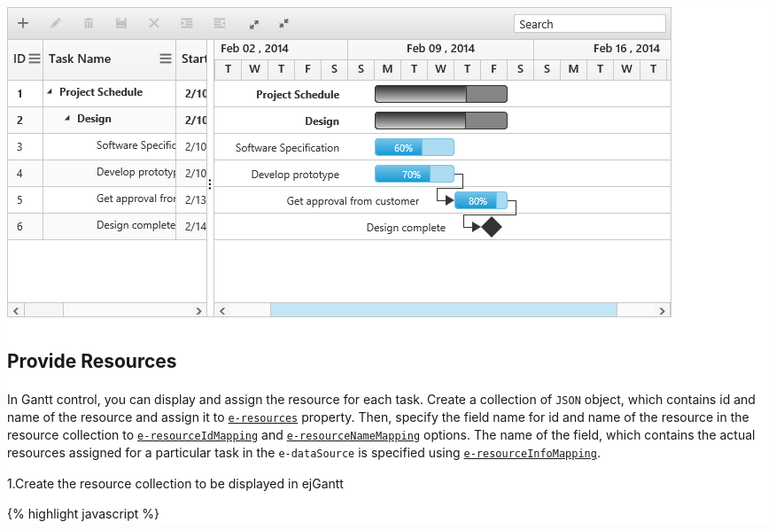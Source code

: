 ![](/angular-1/Gantt/Getting-Started_images/Getting-Started_img9.png)

## Provide Resources

In Gantt control, you can display and assign the resource for each task. Create a collection of `JSON` object, which contains id and name of the resource and assign it to [`e-resources`](http://help.syncfusion.com/js/api/ejgantt#members:resources "resources") property. Then, specify the field name for id and name of the resource in the resource collection to [`e-resourceIdMapping`](http://help.syncfusion.com/js/api/ejgantt#members:resourceidmapping "resourceIdMapping") and [`e-resourceNameMapping`](http://help.syncfusion.com/js/api/ejgantt#members:resourcenamemapping "resourceNameMapping") options. The name of the field, which contains the actual resources assigned for a particular task in the `e-dataSource` is specified using [`e-resourceInfoMapping`](http://help.syncfusion.com/js/api/ejgantt#members:resourceinfomapping "resourceInfoMapping").

1.Create the resource collection to be displayed in ejGantt

{% highlight javascript %}

 <body ng-controller="GanttCtrl">
       
   <div id="GanttContainer" ej-gantt
      e-resourceInfoMapping="resourceId"
      e-resourceNameMapping="resourceName"
      e-resourceIdMapping="resourceId"
      e-resources="projectResources">             
   </div>
   <script>
      var projectResources =[{
      resourceId: 1,
      resourceName: "Project Manager"
      },{
      resourceId: 2,
      resourceName: "Software Analyst"
      },{
      resourceId: 3,
      resourceName: "Developer"
      },{
      resourceId: 4,
      resourceName: "Testing Engineer"
      }];
      
      angular.module('listCtrl', ['ejangular'])
      .controller('GanttCtrl', function ($scope) {
         $scope.projectResources=projectResources;
      });
   </script>
</body>   
    